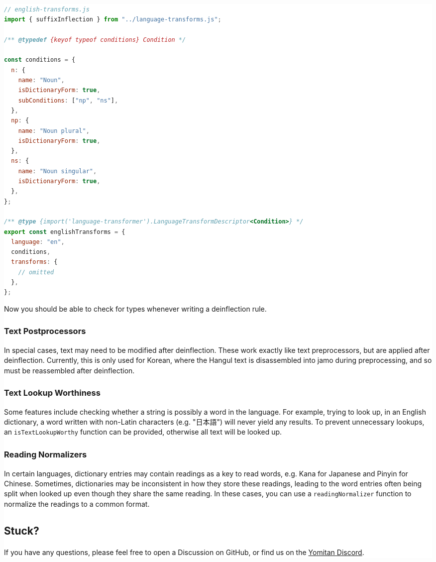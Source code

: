 ```js
// english-transforms.js
import { suffixInflection } from "../language-transforms.js";

/** @typedef {keyof typeof conditions} Condition */

const conditions = {
  n: {
    name: "Noun",
    isDictionaryForm: true,
    subConditions: ["np", "ns"],
  },
  np: {
    name: "Noun plural",
    isDictionaryForm: true,
  },
  ns: {
    name: "Noun singular",
    isDictionaryForm: true,
  },
};

/** @type {import('language-transformer').LanguageTransformDescriptor<Condition>} */
export const englishTransforms = {
  language: "en",
  conditions,
  transforms: {
    // omitted
  },
};
```

Now you should be able to check for types whenever writing a deinflection rule.

### Text Postprocessors

In special cases, text may need to be modified after deinflection. These work exactly like text preprocessors, but are applied after deinflection. Currently, this is only used for Korean, where the Hangul text is disassembled into jamo during preprocessing, and so must be reassembled after deinflection.

### Text Lookup Worthiness

Some features include checking whether a string is possibly a word in the language. For example, trying to look up, in an English dictionary, a word written with non-Latin characters (e.g. "日本語") will never yield any results. To prevent unnecessary lookups, an `isTextLookupWorthy` function can be provided, otherwise all text will be looked up.

### Reading Normalizers

In certain languages, dictionary entries may contain readings as a key to read words, e.g. Kana for Japanese and Pinyin for Chinese. Sometimes, dictionaries may be inconsistent in how they store these readings, leading to the word entries often being split when looked up even though they share the same reading. In these cases, you can use a `readingNormalizer` function to normalize the readings to a common format.

## Stuck?

If you have any questions, please feel free to open a Discussion on GitHub, or find us on the [Yomitan Discord](https://discord.gg/YkQrXW6TXF).
